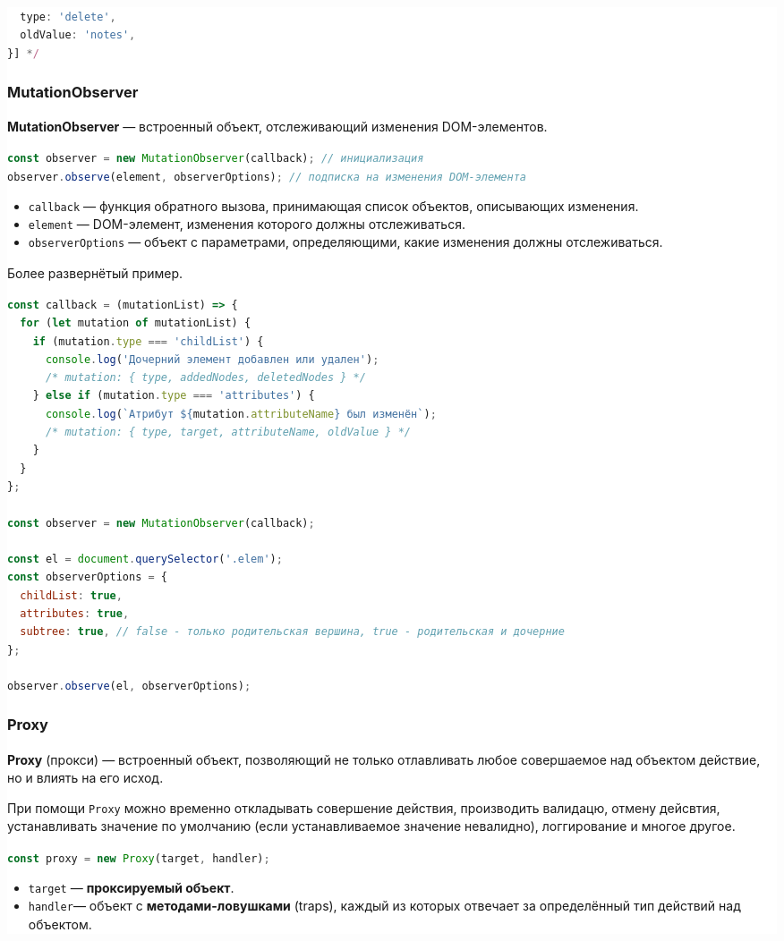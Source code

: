 ```js
  type: 'delete',
  oldValue: 'notes',
}] */
```

### MutationObserver

**MutationObserver** — встроенный объект, отслеживающий изменения DOM-элементов. 
```js
const observer = new MutationObserver(callback); // инициализация
observer.observe(element, observerOptions); // подписка на изменения DOM-элемента
```
* `callback` — функция обратного вызова, принимающая список объектов, описывающих изменения.
* `element` — DOM-элемент, изменения которого должны отслеживаться.
* `observerOptions` — объект с параметрами, определяющими, какие изменения должны отслеживаться.

Более развернётый пример.
```js
const callback = (mutationList) => {
  for (let mutation of mutationList) {
    if (mutation.type === 'childList') {
      console.log('Дочерний элемент добавлен или удален');
      /* mutation: { type, addedNodes, deletedNodes } */
    } else if (mutation.type === 'attributes') {
      console.log(`Атрибут ${mutation.attributeName} был изменён`);
      /* mutation: { type, target, attributeName, oldValue } */
    }
  }
};

const observer = new MutationObserver(callback);

const el = document.querySelector('.elem');
const observerOptions = {
  childList: true,
  attributes: true,
  subtree: true, // false - только родительская вершина, true - родительская и дочерние
};

observer.observe(el, observerOptions);
```

### Proxy
**Proxy** (прокси) — встроенный объект, позволяющий не только отлавливать любое совершаемое над объектом действие, но и влиять на его исход.

При помощи `Proxy` можно временно откладывать совершение действия, производить валидацю, отмену дейсвтия, устанавливать значение по умолчанию (если устанавливаемое значение невалидно), логгирование и многое другое.
```js
const proxy = new Proxy(target, handler);
```
* `target` — **проксируемый объект**.
* `handler`— объект с **методами-ловушками** (traps), каждый из которых отвечает за определённый тип действий над объектом.
